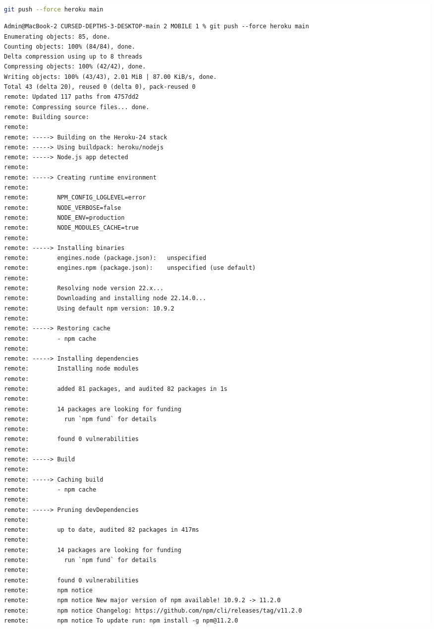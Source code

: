 ```bash
git push --force heroku main
```

```
Admin@MacBook-2 CURSED-DEPTHS-3-DESKTOP-main 2 MOBILE 1 % git push --force heroku main
Enumerating objects: 85, done.
Counting objects: 100% (84/84), done.
Delta compression using up to 8 threads
Compressing objects: 100% (42/42), done.
Writing objects: 100% (43/43), 2.01 MiB | 87.00 KiB/s, done.
Total 43 (delta 20), reused 0 (delta 0), pack-reused 0
remote: Updated 117 paths from 4757dd2
remote: Compressing source files... done.
remote: Building source:
remote: 
remote: -----> Building on the Heroku-24 stack
remote: -----> Using buildpack: heroku/nodejs
remote: -----> Node.js app detected
remote:        
remote: -----> Creating runtime environment
remote:        
remote:        NPM_CONFIG_LOGLEVEL=error
remote:        NODE_VERBOSE=false
remote:        NODE_ENV=production
remote:        NODE_MODULES_CACHE=true
remote:        
remote: -----> Installing binaries
remote:        engines.node (package.json):   unspecified
remote:        engines.npm (package.json):    unspecified (use default)
remote:        
remote:        Resolving node version 22.x...
remote:        Downloading and installing node 22.14.0...
remote:        Using default npm version: 10.9.2
remote:        
remote: -----> Restoring cache
remote:        - npm cache
remote:        
remote: -----> Installing dependencies
remote:        Installing node modules
remote:        
remote:        added 81 packages, and audited 82 packages in 1s
remote:        
remote:        14 packages are looking for funding
remote:          run `npm fund` for details
remote:        
remote:        found 0 vulnerabilities
remote:        
remote: -----> Build
remote:        
remote: -----> Caching build
remote:        - npm cache
remote:        
remote: -----> Pruning devDependencies
remote:        
remote:        up to date, audited 82 packages in 417ms
remote:        
remote:        14 packages are looking for funding
remote:          run `npm fund` for details
remote:        
remote:        found 0 vulnerabilities
remote:        npm notice
remote:        npm notice New major version of npm available! 10.9.2 -> 11.2.0
remote:        npm notice Changelog: https://github.com/npm/cli/releases/tag/v11.2.0
remote:        npm notice To update run: npm install -g npm@11.2.0
```